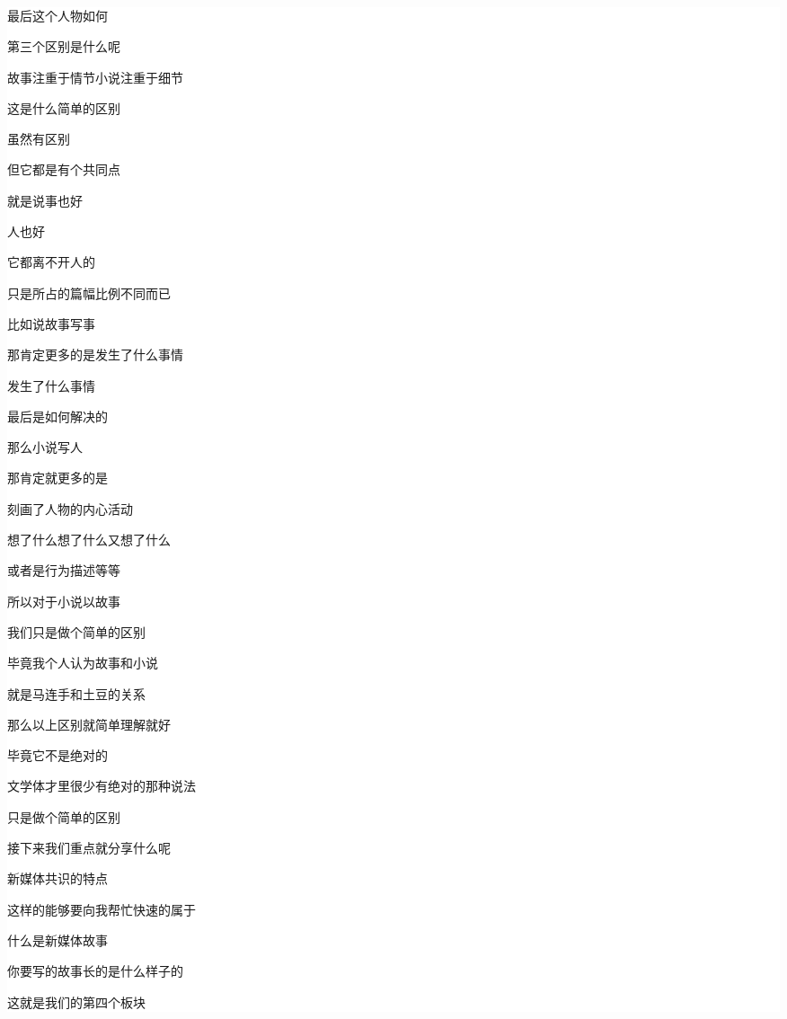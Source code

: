 最后这个人物如何

第三个区别是什么呢

故事注重于情节小说注重于细节

这是什么简单的区别

虽然有区别

但它都是有个共同点

就是说事也好

人也好

它都离不开人的

只是所占的篇幅比例不同而已

比如说故事写事

那肯定更多的是发生了什么事情

发生了什么事情

最后是如何解决的

那么小说写人

那肯定就更多的是

刻画了人物的内心活动

想了什么想了什么又想了什么

或者是行为描述等等

所以对于小说以故事

我们只是做个简单的区别

毕竟我个人认为故事和小说

就是马连手和土豆的关系

那么以上区别就简单理解就好

毕竟它不是绝对的

文学体才里很少有绝对的那种说法

只是做个简单的区别

接下来我们重点就分享什么呢

新媒体共识的特点

这样的能够要向我帮忙快速的属于

什么是新媒体故事

你要写的故事长的是什么样子的

这就是我们的第四个板块
